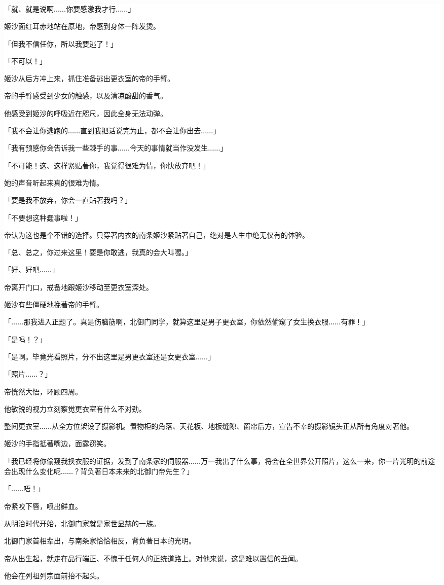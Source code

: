 「就、就是说啊……你要感激我才行……」

姬沙面红耳赤地站在原地，帝感到身体一阵发烫。

「但我不信任你，所以我要逃了！」

「不可以！」

姬沙从后方冲上来，抓住准备逃出更衣室的帝的手臂。

帝的手臂感受到少女的触感，以及清凉酸甜的香气。

他感受到姬沙的呼吸近在咫尺，因此全身无法动弹。

「我不会让你逃跑的……直到我把话说完为止，都不会让你出去……」

「我有预感你会告诉我一些棘手的事……今天的事情就当作没发生……」

「不可能！这、这样紧贴著你，我觉得很难为情，你快放弃吧！」

她的声音听起来真的很难为情。

「要是我不放弃，你会一直贴著我吗？」

「不要想这种蠢事啦！」

帝认为这也是个不错的选择。只穿著内衣的南条姬沙紧贴著自己，绝对是人生中绝无仅有的体验。

「总、总之，你过来这里！要是你敢逃，我真的会大叫喔。」

「好、好吧……」

帝离开门口，戒备地跟姬沙移动至更衣室深处。

姬沙有些僵硬地挽著帝的手臂。

「……那我进入正题了。真是伤脑筋啊，北御门同学，就算这里是男子更衣室，你依然偷窥了女生换衣服……有罪！」

「是吗！？」

「是啊。毕竟光看照片，分不出这里是男更衣室还是女更衣室……」

「照片……？」

帝恍然大悟，环顾四周。

他敏锐的视力立刻察觉更衣室有什么不对劲。

整间更衣室……从全方位架设了摄影机。置物柜的角落、天花板、地板缝隙、窗帘后方，宣告不幸的摄影镜头正从所有角度对著他。

姬沙的手指抵著嘴边，面露窃笑。

「我已经将你偷窥我换衣服的证据，发到了南条家的伺服器……万一我出了什么事，将会在全世界公开照片，这么一来，你一片光明的前途会出现什么变化呢……？背负著日本未来的北御门帝先生？」

「……唔！」

帝紧咬下唇，喷出鲜血。

从明治时代开始，北御门家就是家世显赫的一族。

北御门家首相辈出，与南条家恰恰相反，背负著日本的光明。

帝从出生起，就走在品行端正、不愧于任何人的正统道路上。对他来说，这是难以置信的丑闻。

他会在列祖列宗面前抬不起头。
